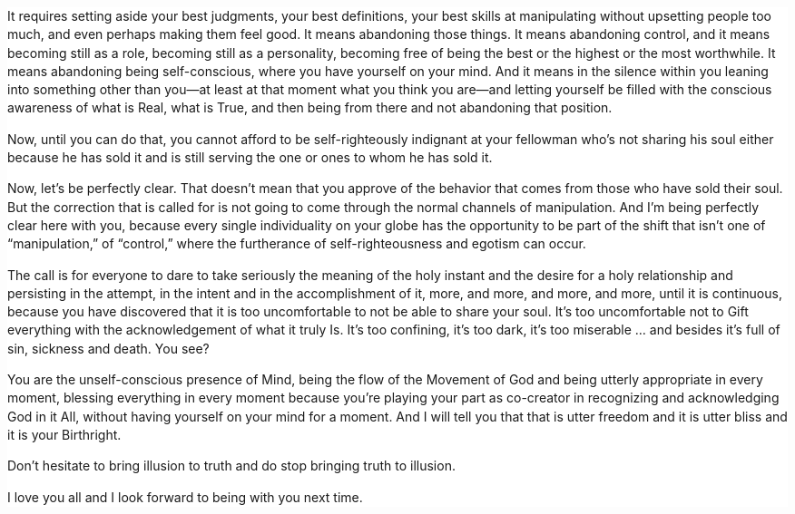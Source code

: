 It requires setting aside your best judgments, your best definitions,
your best skills at manipulating without upsetting people too much, and
even perhaps making them feel good. It means abandoning those things. It
means abandoning control, and it means becoming still as a role,
becoming still as a personality, becoming free of being the best or the
highest or the most worthwhile. It means abandoning being
self-conscious, where you have yourself on your mind. And it means in
the silence within you leaning into something other than you&mdash;at
least at that moment what you think you are&mdash;and letting yourself
be filled with the conscious awareness of what is Real, what is True,
and then being from there and not abandoning that position.

Now, until you can do that, you cannot afford to be self-righteously
indignant at your fellowman who&rsquo;s not sharing his soul either
because he has sold it and is still serving the one or ones to whom he
has sold it.

Now, let&rsquo;s be perfectly clear. That doesn&rsquo;t mean that you
approve of the behavior that comes from those who have sold their soul.
But the correction that is called for is not going to come through the
normal channels of manipulation. And I&rsquo;m being perfectly clear
here with you, because every single individuality on your globe has the
opportunity to be part of the shift that isn&rsquo;t one of
&ldquo;manipulation,&rdquo; of &ldquo;control,&rdquo; where the
furtherance of self-righteousness and egotism can occur.

The call is for everyone to dare to take seriously the meaning of the
holy instant and the desire for a holy relationship and persisting in
the attempt, in the intent and in the accomplishment of it, more, and
more, and more, and more, until it is continuous, because you have
discovered that it is too uncomfortable to not be able to share your
soul. It&rsquo;s too uncomfortable not to Gift everything with the
acknowledgement of what it truly Is. It&rsquo;s too confining,
it&rsquo;s too dark, it&rsquo;s too miserable &hellip; and besides
it&rsquo;s full of sin, sickness and death. You see?

You are the unself-conscious presence of Mind, being the flow of the
Movement of God and being utterly appropriate in every moment, blessing
everything in every moment because you&rsquo;re playing your part as
co-creator in recognizing and acknowledging God in it All, without
having yourself on your mind for a moment.  And I will tell you that
that is utter freedom and it is utter bliss and it is your Birthright.

Don&rsquo;t hesitate to bring illusion to truth and do stop bringing
truth to illusion.

I love you all and I look forward to being with you next time.


[^1]: Correction: Paul misspoke and said, &ldquo;How do you bring
  illusion to truth?&rdquo; 
[^2]: Philippians 2:5 (KJV)
[^3]: John 21:22
